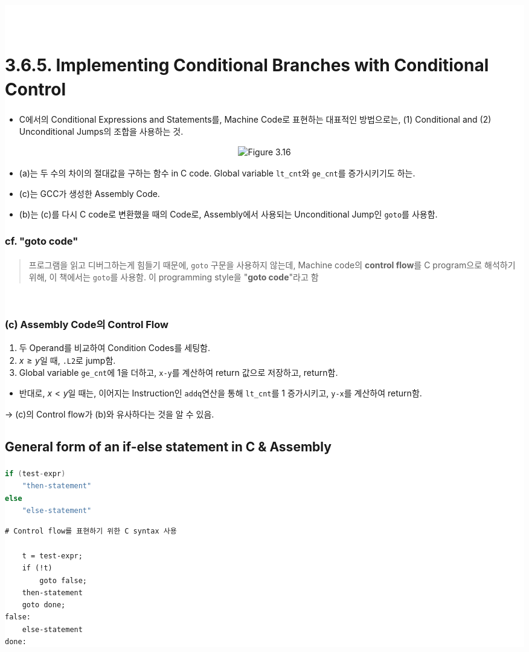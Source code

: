 <br>

<br>

# 3.6.5. Implementing Conditional Branches with Conditional Control

- C에서의 Conditional Expressions and Statements를, Machine Code로 표현하는 대표적인 방법으로는, (1) Conditional and (2) Unconditional Jumps의 조합을 사용하는 것.

<center><img src="https://github.com/user-attachments/assets/a3e62490-9c08-412d-b9de-27bdf999ea73" title="Figure 3.16" alter="Figure 3.16" width=450></center>

- (a)는 두 수의 차이의 절대값을 구하는 함수 in C code. Global variable `lt_cnt`와 `ge_cnt`를 증가시키기도 하는.

- (c)는 GCC가 생성한 Assembly Code.

- (b)는 (c)를 다시 C code로 변환했을 때의 Code로, Assembly에서 사용되는 Unconditional Jump인 `goto`를 사용함.

### cf. "goto code"
> 프로그램을 읽고 디버그하는게 힘들기 때문에, `goto` 구문을 사용하지 않는데,
> Machine code의 **control flow**를 C program으로 해석하기 위해, 이 책에서는 `goto`를 사용함. 이 programming style을 "**goto code**"라고 함

<br>

### (c) Assembly Code의 Control Flow
1. 두 Operand를 비교하여 Condition Codes를 세팅함.
2. $x \ge y$일 때, `.L2`로 jump함.
3. Global variable `ge_cnt`에 1을 더하고, `x-y`를 계산하여 return 값으로 저장하고, return함.

- 반대로, $x < y$일 때는, 이어지는 Instruction인 `addq`연산을 통해 `lt_cnt`를 1 증가시키고, `y-x`를 계산하여 return함.

→ (c)의 Control flow가 (b)와 유사하다는 것을 알 수 있음.

## General form of an if-else statement in C & Assembly
```c
if (test-expr)
    "then-statement"
else
    "else-statement"
```

```assembly
# Control flow를 표현하기 위한 C syntax 사용

    t = test-expr;
    if (!t)
        goto false;
    then-statement
    goto done;
false:
    else-statement
done:
```